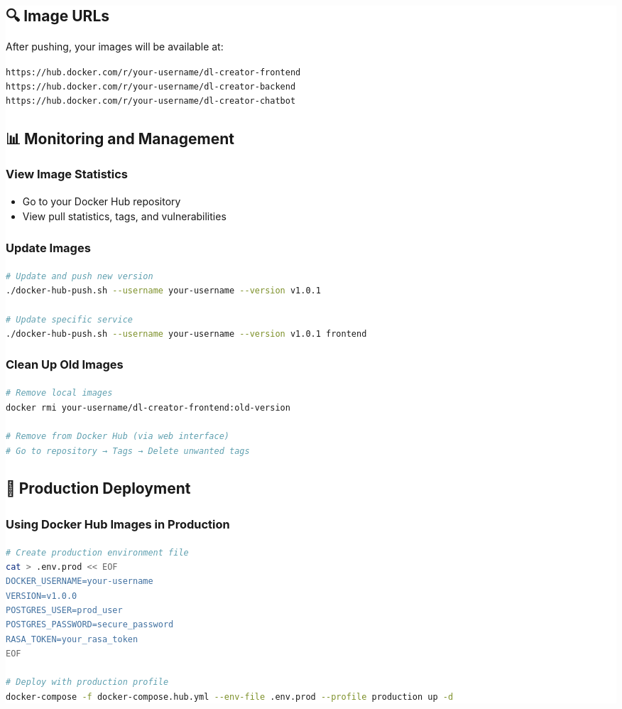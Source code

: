 ## 🔍 Image URLs

After pushing, your images will be available at:

```
https://hub.docker.com/r/your-username/dl-creator-frontend
https://hub.docker.com/r/your-username/dl-creator-backend
https://hub.docker.com/r/your-username/dl-creator-chatbot
```

## 📊 Monitoring and Management

### View Image Statistics
- Go to your Docker Hub repository
- View pull statistics, tags, and vulnerabilities

### Update Images
```bash
# Update and push new version
./docker-hub-push.sh --username your-username --version v1.0.1

# Update specific service
./docker-hub-push.sh --username your-username --version v1.0.1 frontend
```

### Clean Up Old Images
```bash
# Remove local images
docker rmi your-username/dl-creator-frontend:old-version

# Remove from Docker Hub (via web interface)
# Go to repository → Tags → Delete unwanted tags
```

## 🚀 Production Deployment

### Using Docker Hub Images in Production
```bash
# Create production environment file
cat > .env.prod << EOF
DOCKER_USERNAME=your-username
VERSION=v1.0.0
POSTGRES_USER=prod_user
POSTGRES_PASSWORD=secure_password
RASA_TOKEN=your_rasa_token
EOF

# Deploy with production profile
docker-compose -f docker-compose.hub.yml --env-file .env.prod --profile production up -d
```
